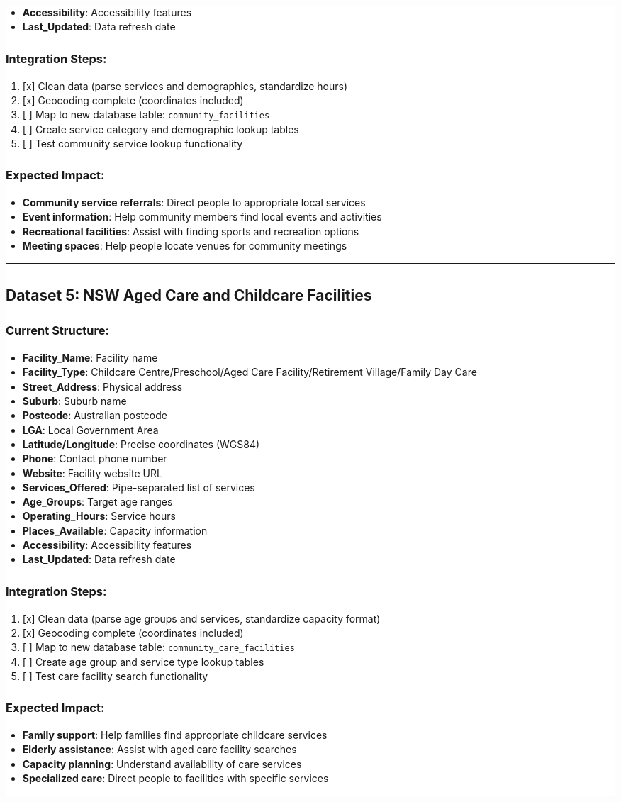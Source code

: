 - **Accessibility**: Accessibility features
- **Last_Updated**: Data refresh date

### Integration Steps:
1. [x] Clean data (parse services and demographics, standardize hours)
2. [x] Geocoding complete (coordinates included)
3. [ ] Map to new database table: `community_facilities`
4. [ ] Create service category and demographic lookup tables
5. [ ] Test community service lookup functionality

### Expected Impact:
- **Community service referrals**: Direct people to appropriate local services
- **Event information**: Help community members find local events and activities
- **Recreational facilities**: Assist with finding sports and recreation options
- **Meeting spaces**: Help people locate venues for community meetings

---

## Dataset 5: NSW Aged Care and Childcare Facilities

### Current Structure:
- **Facility_Name**: Facility name
- **Facility_Type**: Childcare Centre/Preschool/Aged Care Facility/Retirement Village/Family Day Care
- **Street_Address**: Physical address
- **Suburb**: Suburb name
- **Postcode**: Australian postcode
- **LGA**: Local Government Area
- **Latitude/Longitude**: Precise coordinates (WGS84)
- **Phone**: Contact phone number
- **Website**: Facility website URL
- **Services_Offered**: Pipe-separated list of services
- **Age_Groups**: Target age ranges
- **Operating_Hours**: Service hours
- **Places_Available**: Capacity information
- **Accessibility**: Accessibility features
- **Last_Updated**: Data refresh date

### Integration Steps:
1. [x] Clean data (parse age groups and services, standardize capacity format)
2. [x] Geocoding complete (coordinates included)
3. [ ] Map to new database table: `community_care_facilities`
4. [ ] Create age group and service type lookup tables
5. [ ] Test care facility search functionality

### Expected Impact:
- **Family support**: Help families find appropriate childcare services
- **Elderly assistance**: Assist with aged care facility searches
- **Capacity planning**: Understand availability of care services
- **Specialized care**: Direct people to facilities with specific services

---